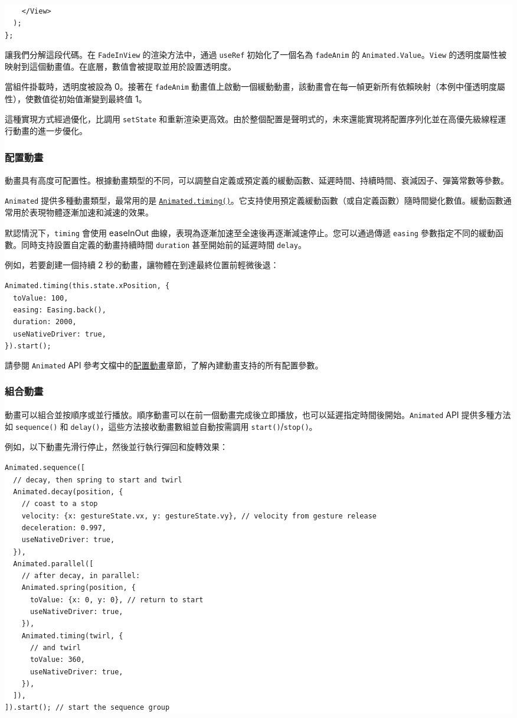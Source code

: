 ```SnackPlayer ext=tsx
    </View>
  );
};
```

</TabItem>
</Tabs>

讓我們分解這段代碼。在 `FadeInView` 的渲染方法中，通過 `useRef` 初始化了一個名為 `fadeAnim` 的 `Animated.Value`。`View` 的透明度屬性被映射到這個動畫值。在底層，數值會被提取並用於設置透明度。

當組件掛載時，透明度被設為 0。接著在 `fadeAnim` 動畫值上啟動一個緩動動畫，該動畫會在每一幀更新所有依賴映射（本例中僅透明度屬性），使數值從初始值漸變到最終值 1。

這種實現方式經過優化，比調用 `setState` 和重新渲染更高效。由於整個配置是聲明式的，未來還能實現將配置序列化並在高優先級線程運行動畫的進一步優化。

### 配置動畫

動畫具有高度可配置性。根據動畫類型的不同，可以調整自定義或預定義的緩動函數、延遲時間、持續時間、衰減因子、彈簧常數等參數。

`Animated` 提供多種動畫類型，最常用的是 [`Animated.timing()`](animated#timing)。它支持使用預定義緩動函數（或自定義函數）隨時間變化數值。緩動函數通常用於表現物體逐漸加速和減速的效果。

默認情況下，`timing` 會使用 easeInOut 曲線，表現為逐漸加速至全速後再逐漸減速停止。您可以通過傳遞 `easing` 參數指定不同的緩動函數。同時支持設置自定義的動畫持續時間 `duration` 甚至開始前的延遲時間 `delay`。

例如，若要創建一個持續 2 秒的動畫，讓物體在到達最終位置前輕微後退：

```tsx
Animated.timing(this.state.xPosition, {
  toValue: 100,
  easing: Easing.back(),
  duration: 2000,
  useNativeDriver: true,
}).start();
```

請參閱 `Animated` API 參考文檔中的[配置動畫](animated#configuring-animations)章節，了解內建動畫支持的所有配置參數。

### 組合動畫

動畫可以組合並按順序或並行播放。順序動畫可以在前一個動畫完成後立即播放，也可以延遲指定時間後開始。`Animated` API 提供多種方法如 `sequence()` 和 `delay()`，這些方法接收動畫數組並自動按需調用 `start()`/`stop()`。

例如，以下動畫先滑行停止，然後並行執行彈回和旋轉效果：

```tsx
Animated.sequence([
  // decay, then spring to start and twirl
  Animated.decay(position, {
    // coast to a stop
    velocity: {x: gestureState.vx, y: gestureState.vy}, // velocity from gesture release
    deceleration: 0.997,
    useNativeDriver: true,
  }),
  Animated.parallel([
    // after decay, in parallel:
    Animated.spring(position, {
      toValue: {x: 0, y: 0}, // return to start
      useNativeDriver: true,
    }),
    Animated.timing(twirl, {
      // and twirl
      toValue: 360,
      useNativeDriver: true,
    }),
  ]),
]).start(); // start the sequence group
```
